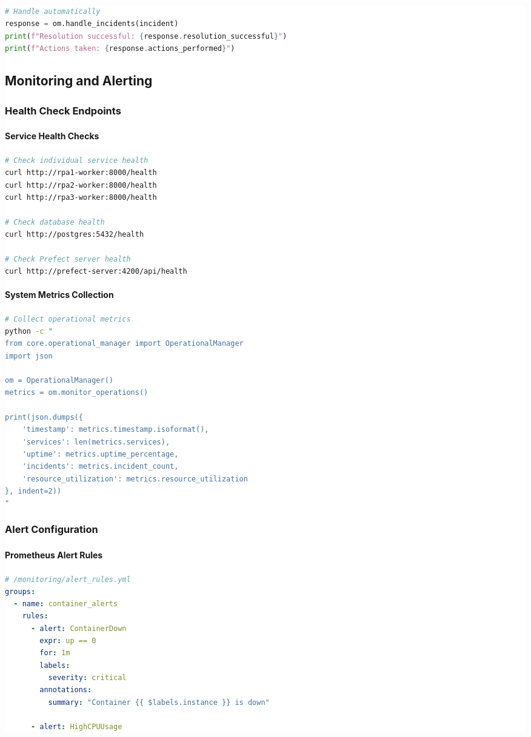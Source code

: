 ```python
# Handle automatically
response = om.handle_incidents(incident)
print(f"Resolution successful: {response.resolution_successful}")
print(f"Actions taken: {response.actions_performed}")
```

## Monitoring and Alerting

### Health Check Endpoints

#### Service Health Checks

```bash
# Check individual service health
curl http://rpa1-worker:8000/health
curl http://rpa2-worker:8000/health
curl http://rpa3-worker:8000/health

# Check database health
curl http://postgres:5432/health

# Check Prefect server health
curl http://prefect-server:4200/api/health
```

#### System Metrics Collection

```bash
# Collect operational metrics
python -c "
from core.operational_manager import OperationalManager
import json

om = OperationalManager()
metrics = om.monitor_operations()

print(json.dumps({
    'timestamp': metrics.timestamp.isoformat(),
    'services': len(metrics.services),
    'uptime': metrics.uptime_percentage,
    'incidents': metrics.incident_count,
    'resource_utilization': metrics.resource_utilization
}, indent=2))
"
```

### Alert Configuration

#### Prometheus Alert Rules

```yaml
# /monitoring/alert_rules.yml
groups:
  - name: container_alerts
    rules:
      - alert: ContainerDown
        expr: up == 0
        for: 1m
        labels:
          severity: critical
        annotations:
          summary: "Container {{ $labels.instance }} is down"

      - alert: HighCPUUsage
```